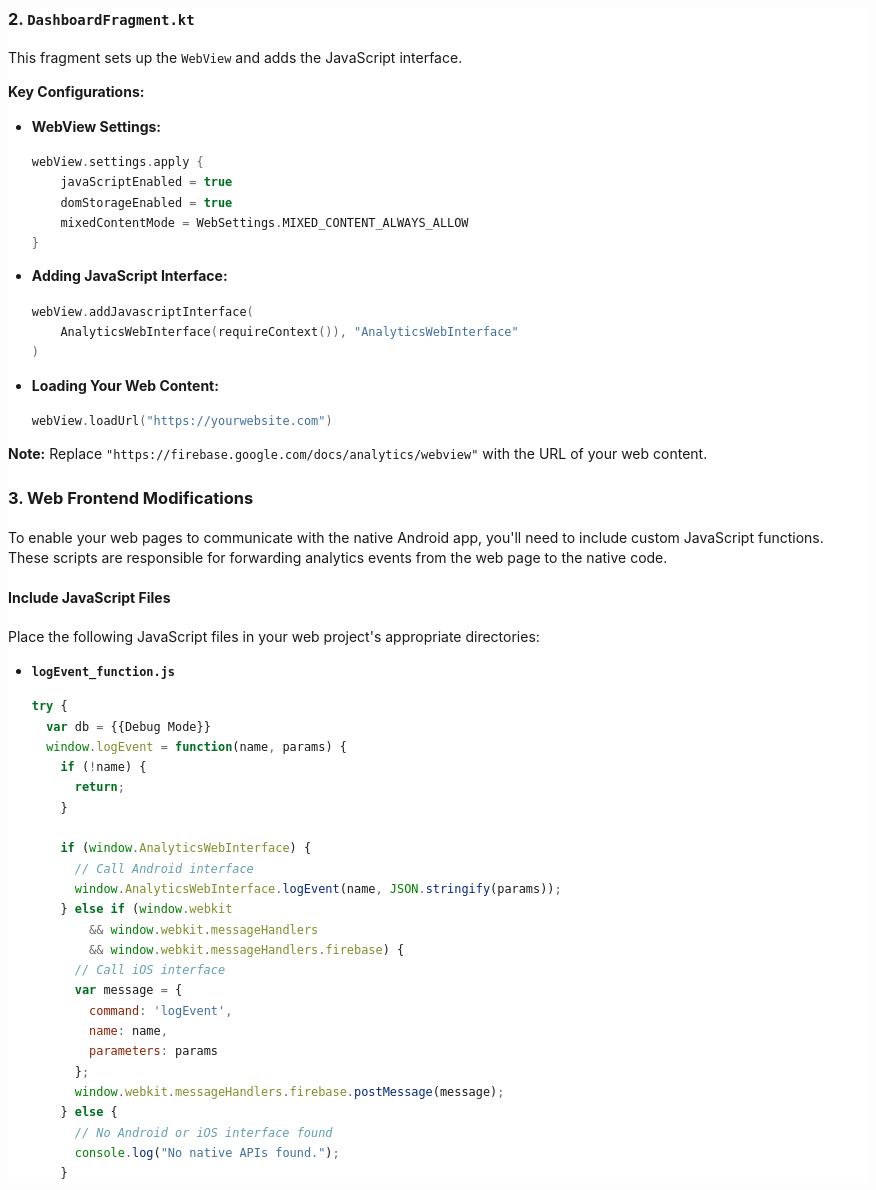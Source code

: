 ### 2. `DashboardFragment.kt`

This fragment sets up the `WebView` and adds the JavaScript interface.

**Key Configurations:**

- **WebView Settings:**

  ```kotlin
  webView.settings.apply {
      javaScriptEnabled = true
      domStorageEnabled = true
      mixedContentMode = WebSettings.MIXED_CONTENT_ALWAYS_ALLOW
  }
  ```

- **Adding JavaScript Interface:**

  ```kotlin
  webView.addJavascriptInterface(
      AnalyticsWebInterface(requireContext()), "AnalyticsWebInterface"
  )
  ```

- **Loading Your Web Content:**

  ```kotlin
  webView.loadUrl("https://yourwebsite.com")
  ```

**Note:** Replace `"https://firebase.google.com/docs/analytics/webview"` with the URL of your web content.

### 3. **Web Frontend Modifications**

To enable your web pages to communicate with the native Android app, you'll need to include custom JavaScript functions. These scripts are responsible for forwarding analytics events from the web page to the native code.

#### **Include JavaScript Files**

Place the following JavaScript files in your web project's appropriate directories:

- **`logEvent_function.js`**

  ```javascript
  try {
    var db = {{Debug Mode}}
    window.logEvent = function(name, params) {
      if (!name) {
        return;
      }
  
      if (window.AnalyticsWebInterface) {
        // Call Android interface
        window.AnalyticsWebInterface.logEvent(name, JSON.stringify(params));
      } else if (window.webkit
          && window.webkit.messageHandlers
          && window.webkit.messageHandlers.firebase) {
        // Call iOS interface
        var message = {
          command: 'logEvent',
          name: name,
          parameters: params
        };
        window.webkit.messageHandlers.firebase.postMessage(message);
      } else {
        // No Android or iOS interface found
        console.log("No native APIs found.");
      }
  ```